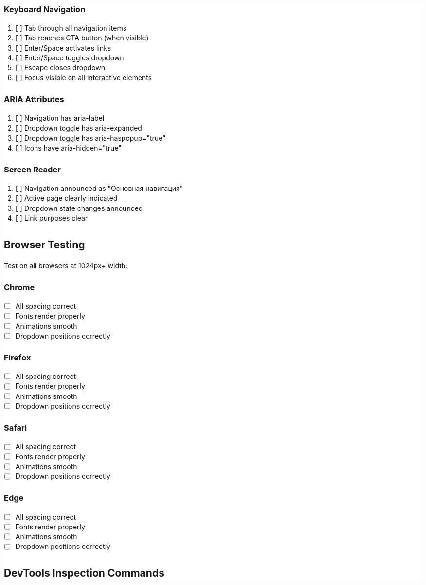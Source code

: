 ### Keyboard Navigation
1. [ ] Tab through all navigation items
2. [ ] Tab reaches CTA button (when visible)
3. [ ] Enter/Space activates links
4. [ ] Enter/Space toggles dropdown
5. [ ] Escape closes dropdown
6. [ ] Focus visible on all interactive elements

### ARIA Attributes
1. [ ] Navigation has aria-label
2. [ ] Dropdown toggle has aria-expanded
3. [ ] Dropdown toggle has aria-haspopup="true"
4. [ ] Icons have aria-hidden="true"

### Screen Reader
1. [ ] Navigation announced as "Основная навигация"
2. [ ] Active page clearly indicated
3. [ ] Dropdown state changes announced
4. [ ] Link purposes clear

## Browser Testing

Test on all browsers at 1024px+ width:

### Chrome
- [ ] All spacing correct
- [ ] Fonts render properly
- [ ] Animations smooth
- [ ] Dropdown positions correctly

### Firefox
- [ ] All spacing correct
- [ ] Fonts render properly
- [ ] Animations smooth
- [ ] Dropdown positions correctly

### Safari
- [ ] All spacing correct
- [ ] Fonts render properly
- [ ] Animations smooth
- [ ] Dropdown positions correctly

### Edge
- [ ] All spacing correct
- [ ] Fonts render properly
- [ ] Animations smooth
- [ ] Dropdown positions correctly

## DevTools Inspection Commands
